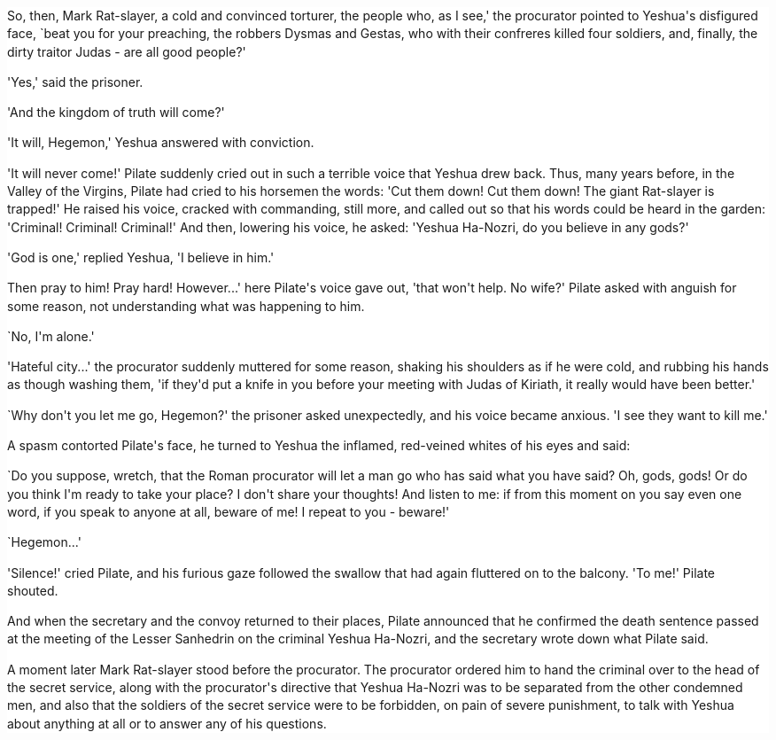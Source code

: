 So, then, Mark Rat-slayer, a cold and convinced torturer, the people
who, as I see,\' the procurator pointed to Yeshua\'s disfigured face,
\`beat you for your preaching, the robbers Dysmas and Gestas, who with
their confreres killed four soldiers, and, finally, the dirty traitor
Judas - are all good people?\'

\'Yes,\' said the prisoner.

\'And the kingdom of truth will come?\'

\'It will, Hegemon,\' Yeshua answered with conviction.

\'It will never come!\' Pilate suddenly cried out in such a terrible
voice that Yeshua drew back. Thus, many years before, in the Valley of
the Virgins, Pilate had cried to his horsemen the words: \'Cut them
down! Cut them down! The giant Rat-slayer is trapped!\' He raised his
voice, cracked with commanding, still more, and called out so that his
words could be heard in the garden: \'Criminal! Criminal! Criminal!\'
And then, lowering his voice, he asked: \'Yeshua Ha-Nozri, do you
believe in any gods?\'

\'God is one,\' replied Yeshua, \'I believe in him.\'

Then pray to him! Pray hard! However\...\' here Pilate\'s voice gave
out, \'that won\'t help. No wife?\' Pilate asked with anguish for some
reason, not understanding what was happening to him.

\`No, I\'m alone.\'

\'Hateful city\...\' the procurator suddenly muttered for some reason,
shaking his shoulders as if he were cold, and rubbing his hands as
though washing them, \'if they\'d put a knife in you before your meeting
with Judas of Kiriath, it really would have been better.\'

\`Why don\'t you let me go, Hegemon?\' the prisoner asked unexpectedly,
and his voice became anxious. \'I see they want to kill me.\'

A spasm contorted Pilate\'s face, he turned to Yeshua the inflamed,
red-veined whites of his eyes and said:

\`Do you suppose, wretch, that the Roman procurator will let a man go
who has said what you have said? Oh, gods, gods! Or do you think I\'m
ready to take your place? I don\'t share your thoughts! And listen to
me: if from this moment on you say even one word, if you speak to anyone
at all, beware of me! I repeat to you - beware!\'

\`Hegemon\...\'

\'Silence!\' cried Pilate, and his furious gaze followed the swallow
that had again fluttered on to the balcony. \'To me!\' Pilate shouted.

And when the secretary and the convoy returned to their places, Pilate
announced that he confirmed the death sentence passed at the meeting of
the Lesser Sanhedrin on the criminal Yeshua Ha-Nozri, and the secretary
wrote down what Pilate said.

A moment later Mark Rat-slayer stood before the procurator. The
procurator ordered him to hand the criminal over to the head of the
secret service, along with the procurator\'s directive that Yeshua
Ha-Nozri was to be separated from the other condemned men, and also that
the soldiers of the secret service were to be forbidden, on pain of
severe punishment, to talk with Yeshua about anything at all or to
answer any of his questions.
